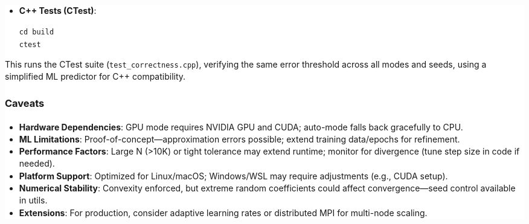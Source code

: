 - **C++ Tests (CTest)**:
  ```
  cd build
  ctest
  ```
This runs the CTest suite (`test_correctness.cpp`), verifying the same error threshold across all modes and seeds, using a simplified ML predictor for C++ compatibility.

### Caveats
- **Hardware Dependencies**: GPU mode requires NVIDIA GPU and CUDA; auto-mode falls back gracefully to CPU.
- **ML Limitations**: Proof-of-concept—approximation errors possible; extend training data/epochs for refinement.
- **Performance Factors**: Large N (>10K) or tight tolerance may extend runtime; monitor for divergence (tune step size in code if needed).
- **Platform Support**: Optimized for Linux/macOS; Windows/WSL may require adjustments (e.g., CUDA setup).
- **Numerical Stability**: Convexity enforced, but extreme random coefficients could affect convergence—seed control available in utils.
- **Extensions**: For production, consider adaptive learning rates or distributed MPI for multi-node scaling.